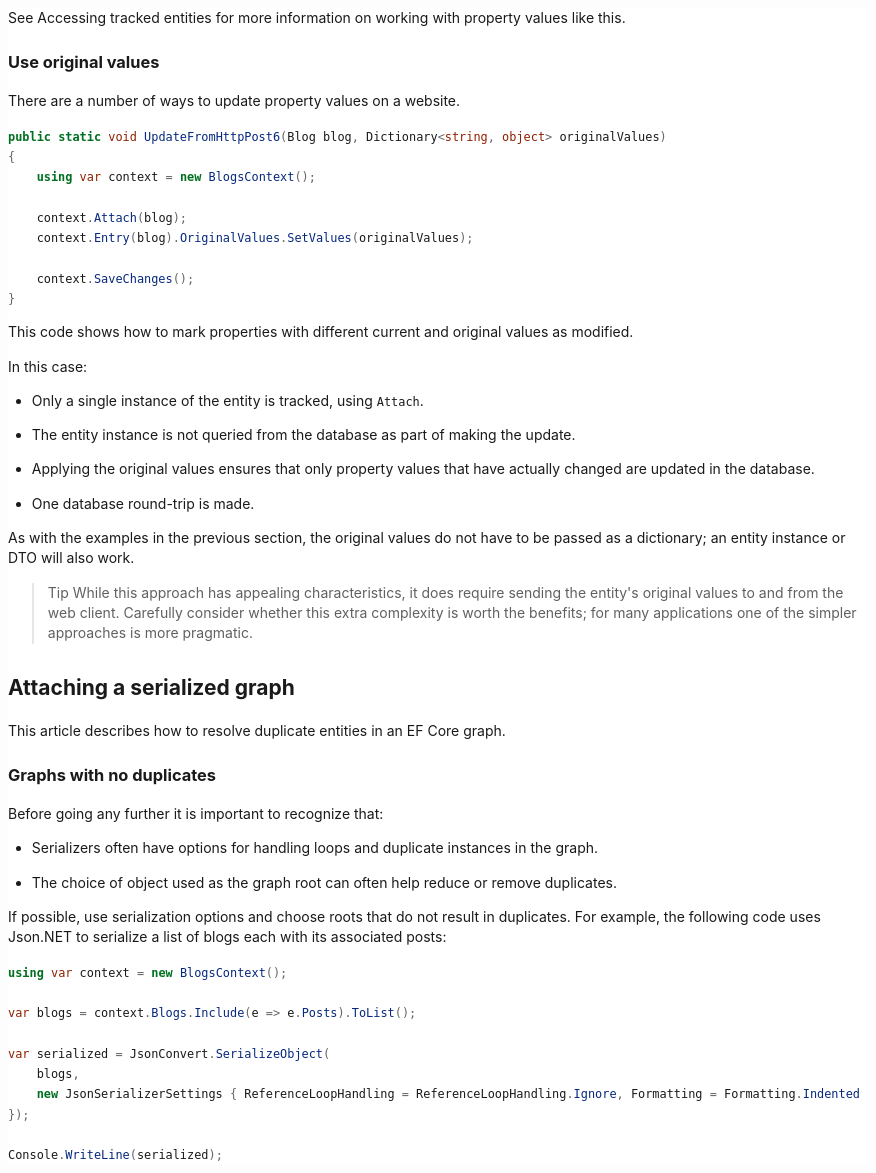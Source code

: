 See Accessing tracked entities for more information on working with property values like this.

### Use original values

There are a number of ways to update property values on a website.

```csharp
public static void UpdateFromHttpPost6(Blog blog, Dictionary<string, object> originalValues)
{
    using var context = new BlogsContext();

    context.Attach(blog);
    context.Entry(blog).OriginalValues.SetValues(originalValues);

    context.SaveChanges();
}
```

This code shows how to mark properties with different current and original values as modified.

In this case:

- Only a single instance of the entity is tracked, using ```Attach```.

- The entity instance is not queried from the database as part of making the update.

- Applying the original values ensures that only property values that have actually changed are updated in the database.

- One database round-trip is made.

As with the examples in the previous section, the original values do not have to be passed as a dictionary; an entity instance or DTO will also work.

> Tip
While this approach has appealing characteristics, it does require sending the entity's original values to and from the web client. Carefully consider whether this extra complexity is worth the benefits; for many applications one of the simpler approaches is more pragmatic.

## Attaching a serialized graph

This article describes how to resolve duplicate entities in an EF Core graph.

### Graphs with no duplicates

Before going any further it is important to recognize that:

- Serializers often have options for handling loops and duplicate instances in the graph.

- The choice of object used as the graph root can often help reduce or remove duplicates.

If possible, use serialization options and choose roots that do not result in duplicates. For example, the following code uses Json.NET to serialize a list of blogs each with its associated posts:

```csharp
using var context = new BlogsContext();

var blogs = context.Blogs.Include(e => e.Posts).ToList();

var serialized = JsonConvert.SerializeObject(
    blogs,
    new JsonSerializerSettings { ReferenceLoopHandling = ReferenceLoopHandling.Ignore, Formatting = Formatting.Indented });

Console.WriteLine(serialized);
```
